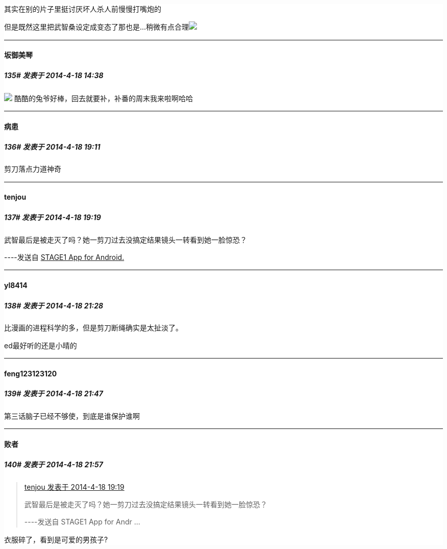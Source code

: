 其实在别的片子里挺讨厌坏人杀人前慢慢打嘴炮的

但是既然这里把武智桑设定成变态了那也是...稍微有点合理<img src="https://static.saraba1st.com/image/smiley/face/86.gif" referrerpolicy="no-referrer">

*****

####  坂御美琴  
##### 135#       发表于 2014-4-18 14:38

<img src="https://static.saraba1st.com/image/smiley/face/33.gif" referrerpolicy="no-referrer"> 酷酷的兔爷好棒，回去就要补，补番的周末我来啦啊哈哈

*****

####  病患  
##### 136#       发表于 2014-4-18 19:11

剪刀落点力道神奇

*****

####  tenjou  
##### 137#       发表于 2014-4-18 19:19

武智最后是被走灭了吗？她一剪刀过去没搞定结果镜头一转看到她一脸惊恐？

----发送自 [STAGE1 App for Android.](http://stage1.5j4m.com/?null)

*****

####  yl8414  
##### 138#       发表于 2014-4-18 21:28

比漫画的进程科学的多，但是剪刀断绳确实是太扯淡了。

ed最好听的还是小晴的

*****

####  feng123123120  
##### 139#       发表于 2014-4-18 21:47

第三话脑子已经不够使，到底是谁保护谁啊

*****

####  败者  
##### 140#       发表于 2014-4-18 21:57

<blockquote><a href="httphttps://bbs.saraba1st.com/2b/forum.php?mod=redirect&amp;goto=findpost&amp;pid=25120993&amp;ptid=1011711" target="_blank">tenjou 发表于 2014-4-18 19:19</a>

武智最后是被走灭了吗？她一剪刀过去没搞定结果镜头一转看到她一脸惊恐？

----发送自 STAGE1 App for Andr ...</blockquote>
衣服碎了，看到是可爱的男孩子?
